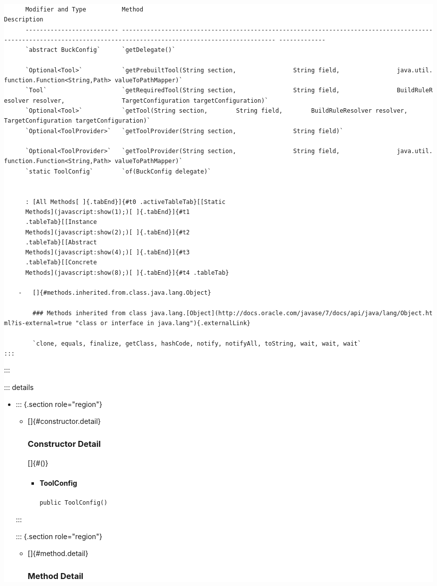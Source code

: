           Modifier and Type          Method                                                                                                                                                              Description
          -------------------------- ------------------------------------------------------------------------------------------------------------------------------------------------------------------- -------------
          `abstract BuckConfig`      `getDelegate()`                                                                                                                                                      
          `Optional<Tool>`           `getPrebuiltTool​(String section,                String field,                java.util.function.Function<String,​Path> valueToPathMapper)`                            
          `Tool`                     `getRequiredTool​(String section,                String field,                BuildRuleResolver resolver,                TargetConfiguration targetConfiguration)`    
          `Optional<Tool>`           `getTool​(String section,        String field,        BuildRuleResolver resolver,        TargetConfiguration targetConfiguration)`                                    
          `Optional<ToolProvider>`   `getToolProvider​(String section,                String field)`                                                                                                       
          `Optional<ToolProvider>`   `getToolProvider​(String section,                String field,                java.util.function.Function<String,​Path> valueToPathMapper)`                            
          `static ToolConfig`        `of​(BuckConfig delegate)`                                                                                                                                            

          : [All Methods[ ]{.tabEnd}]{#t0 .activeTableTab}[[Static
          Methods](javascript:show(1);)[ ]{.tabEnd}]{#t1
          .tableTab}[[Instance
          Methods](javascript:show(2);)[ ]{.tabEnd}]{#t2
          .tableTab}[[Abstract
          Methods](javascript:show(4);)[ ]{.tabEnd}]{#t3
          .tableTab}[[Concrete
          Methods](javascript:show(8);)[ ]{.tabEnd}]{#t4 .tableTab}

        -   []{#methods.inherited.from.class.java.lang.Object}

            ### Methods inherited from class java.lang.[Object](http://docs.oracle.com/javase/7/docs/api/java/lang/Object.html?is-external=true "class or interface in java.lang"){.externalLink}

            `clone, equals, finalize, getClass, hashCode, notify, notifyAll, toString, wait, wait, wait`
    :::
:::

::: details
-   ::: {.section role="region"}
    -   []{#constructor.detail}

        ### Constructor Detail

        []{#<init>()}

        -   #### ToolConfig

                public ToolConfig()
    :::

    ::: {.section role="region"}
    -   []{#method.detail}

        ### Method Detail
